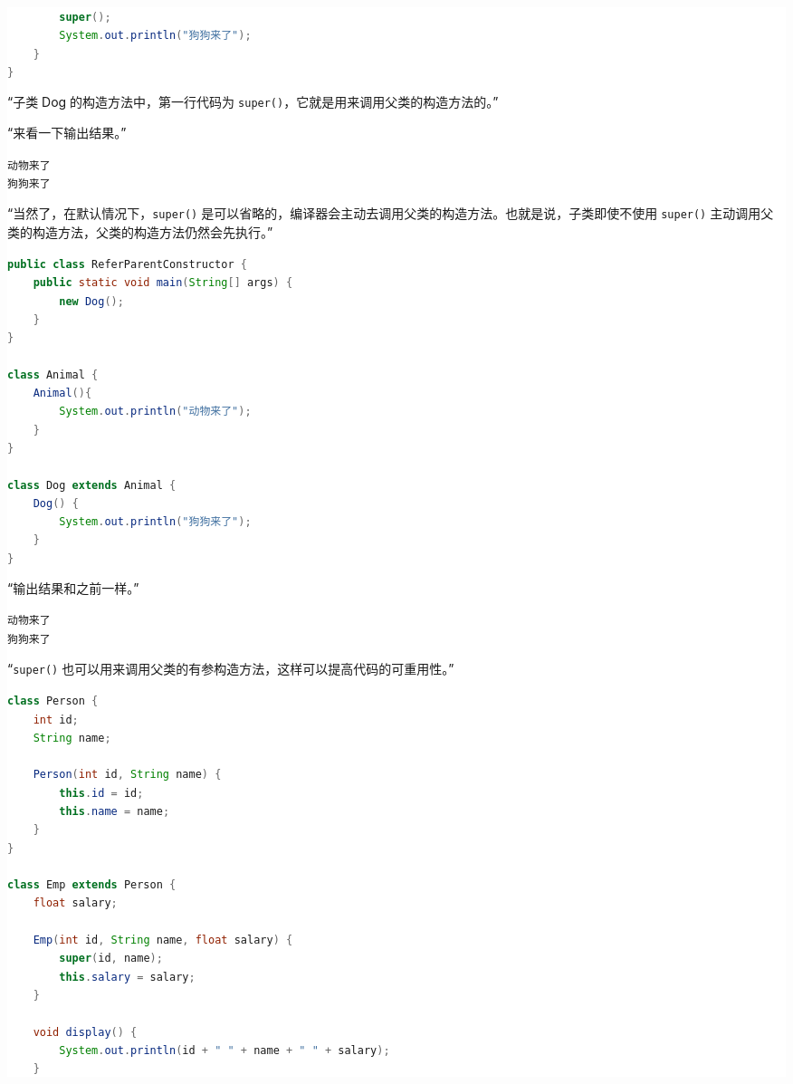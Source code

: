 ```java
        super();
        System.out.println("狗狗来了");
    }
}
```

“子类 Dog 的构造方法中，第一行代码为 `super()`，它就是用来调用父类的构造方法的。”

“来看一下输出结果。”

```
动物来了
狗狗来了
```

“当然了，在默认情况下，`super()` 是可以省略的，编译器会主动去调用父类的构造方法。也就是说，子类即使不使用 `super()` 主动调用父类的构造方法，父类的构造方法仍然会先执行。”

```java
public class ReferParentConstructor {
    public static void main(String[] args) {
        new Dog();
    }
}

class Animal {
    Animal(){
        System.out.println("动物来了");
    }
}

class Dog extends Animal {
    Dog() {
        System.out.println("狗狗来了");
    }
}
```

“输出结果和之前一样。”

```
动物来了
狗狗来了
```

“`super()` 也可以用来调用父类的有参构造方法，这样可以提高代码的可重用性。”

```java
class Person {
    int id;
    String name;

    Person(int id, String name) {
        this.id = id;
        this.name = name;
    }
}

class Emp extends Person {
    float salary;

    Emp(int id, String name, float salary) {
        super(id, name);
        this.salary = salary;
    }

    void display() {
        System.out.println(id + " " + name + " " + salary);
    }
```